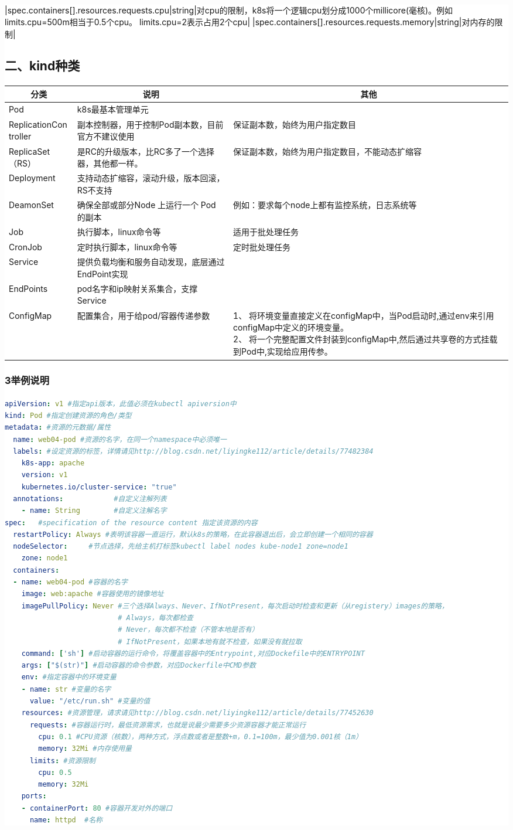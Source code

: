 |spec.containers[].resources.requests.cpu|string|对cpu的限制，k8s将一个逻辑cpu划分成1000个millicore(毫核)。例如 limits.cpu=500m相当于0.5个cpu。 limits.cpu=2表示占用2个cpu|
|spec.containers[].resources.requests.memory|string|对内存的限制|

## 二、kind种类
|分类|说明|其他| 
|---|---|---|
|Pod|k8s最基本管理单元||
| ReplicationController |副本控制器，用于控制Pod副本数，目前官方不建议使用|保证副本数，始终为用户指定数目| 
| ReplicaSet（RS）|是RC的升级版本，比RC多了一个选择器，其他都一样。|保证副本数，始终为用户指定数目，不能动态扩缩容|
|Deployment|支持动态扩缩容，滚动升级，版本回滚，RS不支持||
|DeamonSet|确保全部或部分Node 上运行一个 Pod 的副本|例如：要求每个node上都有监控系统，日志系统等| 
|Job|执行脚本，linux命令等|适用于批处理任务| 
|CronJob|定时执行脚本，linux命令等|定时批处理任务|
|Service|提供负载均衡和服务自动发现，底层通过EndPoint实现||
|EndPoints|pod名字和ip映射关系集合，支撑Service||
|ConfigMap|配置集合，用于给pod/容器传递参数|1、 将环境变量直接定义在configMap中，当Pod启动时,通过env来引用configMap中定义的环境变量。<br>2、 将一个完整配置文件封装到configMap中,然后通过共享卷的方式挂载到Pod中,实现给应用传参。|

### 3举例说明 
```yaml
apiVersion: v1 #指定api版本，此值必须在kubectl apiversion中  
kind: Pod #指定创建资源的角色/类型  
metadata: #资源的元数据/属性  
  name: web04-pod #资源的名字，在同一个namespace中必须唯一  
  labels: #设定资源的标签，详情请见http://blog.csdn.net/liyingke112/article/details/77482384
    k8s-app: apache  
    version: v1  
    kubernetes.io/cluster-service: "true"  
  annotations:            #自定义注解列表  
    - name: String        #自定义注解名字  
spec:   #specification of the resource content 指定该资源的内容  
  restartPolicy: Always #表明该容器一直运行，默认k8s的策略，在此容器退出后，会立即创建一个相同的容器  
  nodeSelector:     #节点选择，先给主机打标签kubectl label nodes kube-node1 zone=node1  
    zone: node1  
  containers:  
  - name: web04-pod #容器的名字  
    image: web:apache #容器使用的镜像地址  
    imagePullPolicy: Never #三个选择Always、Never、IfNotPresent，每次启动时检查和更新（从registery）images的策略，
                           # Always，每次都检查
                           # Never，每次都不检查（不管本地是否有）
                           # IfNotPresent，如果本地有就不检查，如果没有就拉取
    command: ['sh'] #启动容器的运行命令，将覆盖容器中的Entrypoint,对应Dockefile中的ENTRYPOINT  
    args: ["$(str)"] #启动容器的命令参数，对应Dockerfile中CMD参数  
    env: #指定容器中的环境变量  
    - name: str #变量的名字  
      value: "/etc/run.sh" #变量的值  
    resources: #资源管理，请求请见http://blog.csdn.net/liyingke112/article/details/77452630
      requests: #容器运行时，最低资源需求，也就是说最少需要多少资源容器才能正常运行  
        cpu: 0.1 #CPU资源（核数），两种方式，浮点数或者是整数+m，0.1=100m，最少值为0.001核（1m）
        memory: 32Mi #内存使用量  
      limits: #资源限制  
        cpu: 0.5  
        memory: 32Mi  
    ports:  
    - containerPort: 80 #容器开发对外的端口
      name: httpd  #名称
```